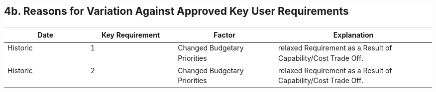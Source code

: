## 4b. Reasons for Variation Against Approved Key User Requirements

<table>
<colgroup>
<col Style="Width: 19%" />
<col Style="Width: 20%" />
<col Style="Width: 23%" />
<col Style="Width: 36%" />
</Colgroup>
<thead>
<tr>
<th>
Date
</Th>
<th>
Key Requirement
</Th>
<th>
Factor
</Th>
<th>
Explanation
</Th>
</Tr>
</Thead>
<tbody>
<tr>
<td>
Historic
</Td>
<td>
1
</Td>
<td>
Changed Budgetary Priorities
</Td>
<td>relaxed Requirement as a Result of Capability/Cost Trade Off.</Td>
</Tr>
<tr>
<td>
Historic
</Td>
<td>
2
</Td>
<td>
Changed Budgetary Priorities
</Td>
<td>relaxed Requirement as a Result of Capability/Cost Trade Off.</Td>
</Tr>
</Tbody>
</Table>
